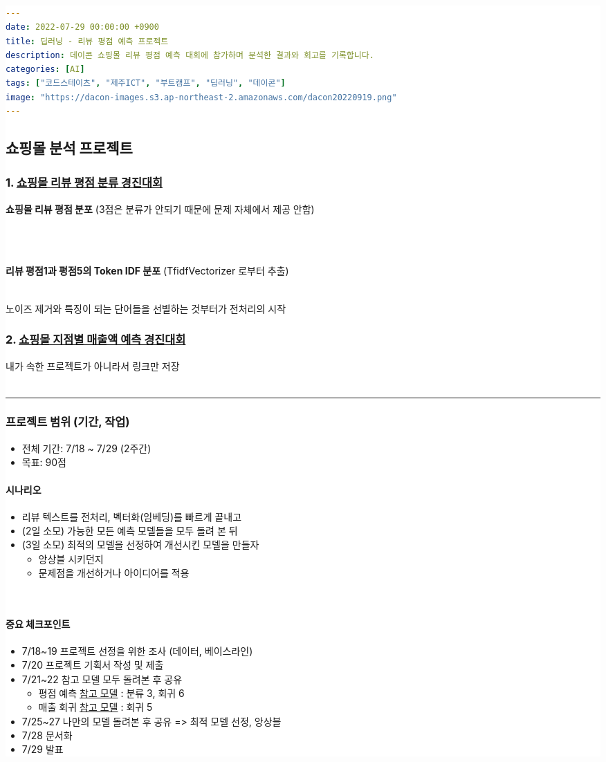 ```yaml
---
date: 2022-07-29 00:00:00 +0900
title: 딥러닝 - 리뷰 평점 예측 프로젝트
description: 데이콘 쇼핑몰 리뷰 평점 예측 대회에 참가하며 분석한 결과와 회고를 기록합니다.
categories: [AI]
tags: ["코드스테이츠", "제주ICT", "부트캠프", "딥러닝", "데이콘"]
image: "https://dacon-images.s3.ap-northeast-2.amazonaws.com/dacon20220919.png"
---
```


## 쇼핑몰 분석 프로젝트

### 1. [쇼핑몰 리뷰 평점 분류 경진대회](https://dacon.io/competitions/official/235938/data)

**쇼핑몰 리뷰 평점 분포** (3점은 분류가 안되기 때문에 문제 자체에서 제공 안함)

<img alt="" src="https://github.com/maxmin93/aib-proj-dacon/raw/main/images/real_target-barchart.png" width="540" style="background-color: lightgray"/>
<br/>&nbsp;

**리뷰 평점1과 평점5의 Token IDF 분포** (TfidfVectorizer 로부터 추출)

<img alt="" src="https://github.com/maxmin93/aib-proj-dacon/raw/main/images/rating1_rating5-idf_dist-barchart.png" width="540" style="background-color: lightgray"/>
<br/>노이즈 제거와 특징이 되는 단어들을 선별하는 것부터가 전처리의 시작&nbsp;

### 2. [쇼핑몰 지점별 매출액 예측 경진대회](https://dacon.io/competitions/official/235942/overview/description)

내가 속한 프로젝트가 아니라서 링크만 저장<br/>
&nbsp;

---

### 프로젝트 범위 (기간, 작업)

- 전체 기간: 7/18 ~ 7/29 (2주간)
- 목표: 90점

#### 시나리오

- 리뷰 텍스트를 전처리, 벡터화(임베딩)를 빠르게 끝내고
- (2일 소모) 가능한 모든 예측 모델들을 모두 돌려 본 뒤
- (3일 소모) 최적의 모델을 선정하여 개선시킨 모델을 만들자
  - 앙상블 시키던지
  - 문제점을 개선하거나 아이디어를 적용

&nbsp;

#### 중요 체크포인트

- 7/18~19 프로젝트 선정을 위한 조사 (데이터, 베이스라인)
- 7/20 프로젝트 기획서 작성 및 제출
- 7/21~22 참고 모델 모두 돌려본 후 공유
  - 평점 예측 [참고 모델](https://medium.com/data-science-lab-spring-2021/amazon-review-rating-prediction-with-nlp-28a4acdd4352) : 분류 3, 회귀 6
  - 매출 회귀 [참고 모델](https://towardsdatascience.com/5-machine-learning-techniques-for-sales-forecasting-598e4984b109) : 회귀 5
- 7/25~27 나만의 모델 돌려본 후 공유 => 최적 모델 선정, 앙상블
- 7/28 문서화
- 7/29 발표
